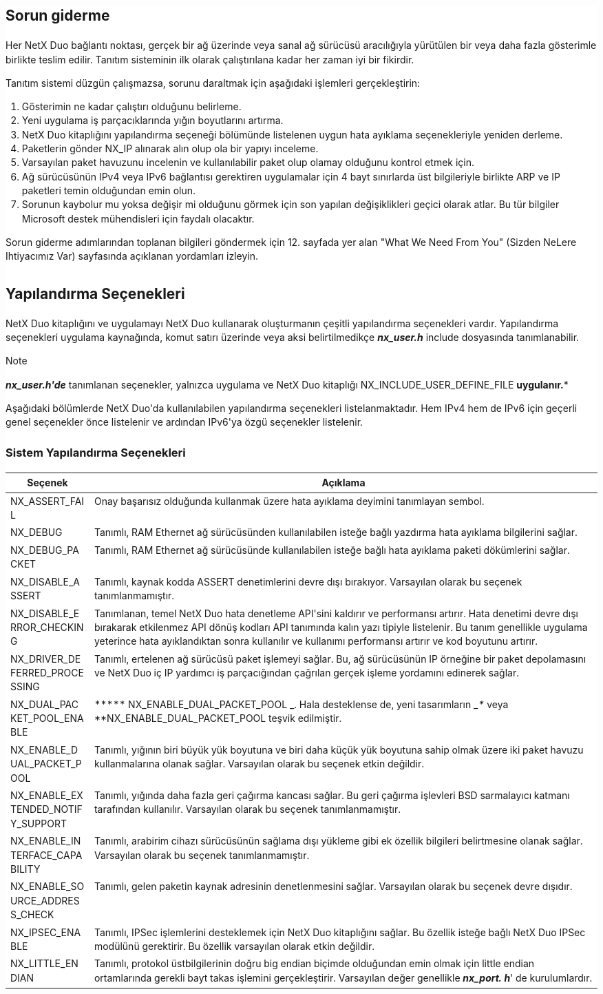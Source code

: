 ## <a name="troubleshooting"></a>Sorun giderme

Her NetX Duo bağlantı noktası, gerçek bir ağ üzerinde veya sanal ağ sürücüsü aracılığıyla yürütülen bir veya daha fazla gösterimle birlikte teslim edilir. Tanıtım sisteminin ilk olarak çalıştırılana kadar her zaman iyi bir fikirdir.

Tanıtım sistemi düzgün çalışmazsa, sorunu daraltmak için aşağıdaki işlemleri gerçekleştirin:

1. Gösterimin ne kadar çalıştırı olduğunu belirleme.
2. Yeni uygulama iş parçacıklarında yığın boyutlarını artırma.
3. NetX Duo kitaplığını yapılandırma seçeneği bölümünde listelenen uygun hata ayıklama seçenekleriyle yeniden derleme.
4. Paketlerin gönder NX_IP alınarak alın olup ola bir yapıyı inceleme.
5. Varsayılan paket havuzunu incelenin ve kullanılabilir paket olup olamay olduğunu kontrol etmek için.
6. Ağ sürücüsünün IPv4 veya IPv6 bağlantısı gerektiren uygulamalar için 4 bayt sınırlarda üst bilgileriyle birlikte ARP ve IP paketleri temin olduğundan emin olun.
7. Sorunun kaybolur mu yoksa değişir mi olduğunu görmek için son yapılan değişiklikleri geçici olarak atlar. Bu tür bilgiler Microsoft destek mühendisleri için faydalı olacaktır.

Sorun giderme adımlarından toplanan bilgileri göndermek için 12. sayfada yer alan "What We Need From You" (Sizden NeLere Ihtiyacımız Var) sayfasında açıklanan yordamları izleyin.

## <a name="configuration-options"></a>Yapılandırma Seçenekleri

NetX Duo kitaplığını ve uygulamayı NetX Duo kullanarak oluşturmanın çeşitli yapılandırma seçenekleri vardır. Yapılandırma seçenekleri uygulama kaynağında, komut satırı üzerinde veya aksi belirtilmedikçe ***nx_user.h*** include dosyasında tanımlanabilir.

> [!NOTE]
> ***nx_user.h'de*** tanımlanan seçenekler, yalnızca uygulama ve NetX Duo kitaplığı NX_INCLUDE_USER_DEFINE_FILE **uygulanır.***

Aşağıdaki bölümlerde NetX Duo'da kullanılabilen yapılandırma seçenekleri listelanmaktadır. Hem IPv4 hem de IPv6 için geçerli genel seçenekler önce listelenir ve ardından IPv6'ya özgü seçenekler listelenir.

### <a name="system-configuration-options"></a>Sistem Yapılandırma Seçenekleri

| Seçenek  | Açıklama  |
|---|---|
| NX_ASSERT_FAIL    | Onay başarısız olduğunda kullanmak üzere hata ayıklama deyimini tanımlayan sembol.                               |
| NX_DEBUG           | Tanımlı, RAM Ethernet ağ sürücüsünden kullanılabilen isteğe bağlı yazdırma hata ayıklama bilgilerini sağlar. |
| NX_DEBUG_PACKET   | Tanımlı, RAM Ethernet ağ sürücüsünde kullanılabilen isteğe bağlı hata ayıklama paketi dökümlerini sağlar.      |
| NX_DISABLE_ASSERT | Tanımlı, kaynak kodda ASSERT denetimlerini devre dışı bırakıyor. Varsayılan olarak bu seçenek tanımlanmamıştır.            |
|NX_DISABLE_ERROR_CHECKING | Tanımlanan, temel NetX Duo hata denetleme API'sini kaldırır ve performansı artırır. Hata denetimi devre dışı bırakarak etkilenmez API dönüş kodları API tanımında kalın yazı tipiyle listelenir. Bu tanım genellikle uygulama yeterince hata ayıklandıktan sonra kullanılır ve kullanımı performansı artırır ve kod boyutunu artırır.|
|NX_DRIVER_DEFERRED_PROCESSING | Tanımlı, ertelenen ağ sürücüsü paket işlemeyi sağlar. Bu, ağ sürücüsünün IP örneğine bir paket depolamasını ve NetX Duo iç IP yardımcı iş parçacığından çağrılan gerçek işleme yordamını edinerek sağlar.|
|NX_DUAL_PACKET_POOL_ENABLE | ***** NX_ENABLE_DUAL_PACKET_POOL _. Hala desteklense de, yeni tasarımların __*_ veya **NX_ENABLE_DUAL_PACKET_POOL teşvik edilmiştir.|
|NX_ENABLE_DUAL_PACKET_POOL | Tanımlı, yığının biri büyük yük boyutuna ve biri daha küçük yük boyutuna sahip olmak üzere iki paket havuzu kullanmalarına olanak sağlar. Varsayılan olarak bu seçenek etkin değildir.|
|NX_ENABLE_EXTENDED_NOTIFY_SUPPORT| Tanımlı, yığında daha fazla geri çağırma kancası sağlar. Bu geri çağırma işlevleri BSD sarmalayıcı katmanı tarafından kullanılır. Varsayılan olarak bu seçenek tanımlanmamıştır.|
|NX_ENABLE_INTERFACE_CAPABILITY| Tanımlı, arabirim cihazı sürücüsünün sağlama dışı yükleme gibi ek özellik bilgileri belirtmesine olanak sağlar. Varsayılan olarak bu seçenek tanımlanmamıştır.|
|NX_ENABLE_SOURCE_ADDRESS_CHECK| Tanımlı, gelen paketin kaynak adresinin denetlenmesini sağlar. Varsayılan olarak bu seçenek devre dışıdır.|
| NX_IPSEC_ENABLE  | Tanımlı, IPSec işlemlerini desteklemek için NetX Duo kitaplığını sağlar. Bu özellik isteğe bağlı NetX Duo IPSec modülünü gerektirir. Bu özellik varsayılan olarak etkin değildir.            |
| NX_LITTLE_ENDIAN | Tanımlı, protokol üstbilgilerinin doğru big endian biçimde olduğundan emin olmak için little endian ortamlarında gerekli bayt takas işlemini gerçekleştirir. Varsayılan değer genellikle ***nx_port. h***' de kurulumlardır.|